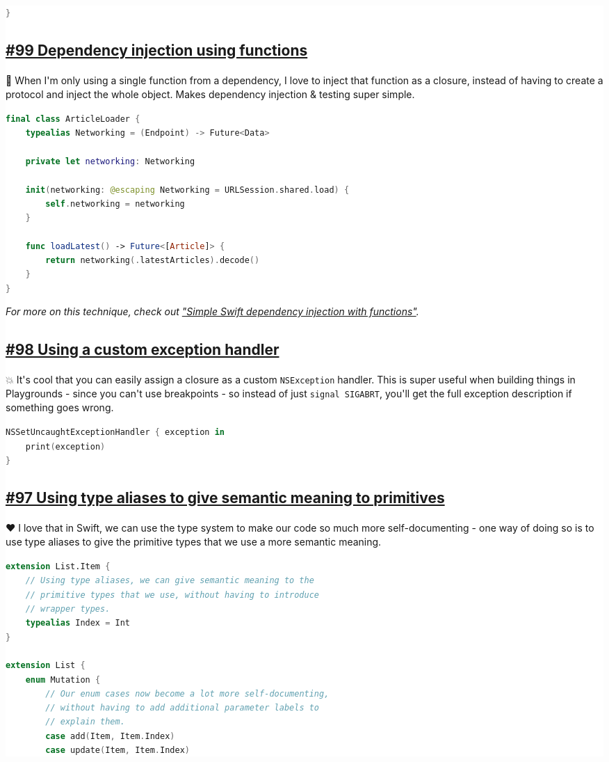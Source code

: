 ```swift
}
```

## [#99 Dependency injection using functions](https://twitter.com/johnsundell/status/1054810472564879360)

💉 When I'm only using a single function from a dependency, I love to inject that function as a closure, instead of having to create a protocol and inject the whole object. Makes dependency injection & testing super simple.

```swift
final class ArticleLoader {
    typealias Networking = (Endpoint) -> Future<Data>
    
    private let networking: Networking
    
    init(networking: @escaping Networking = URLSession.shared.load) {
        self.networking = networking
    }
    
    func loadLatest() -> Future<[Article]> {
        return networking(.latestArticles).decode()
    }
}
```

*For more on this technique, check out ["Simple Swift dependency injection with functions"](https://www.swiftbysundell.com/posts/simple-swift-dependency-injection-with-functions).*

## [#98 Using a custom exception handler](https://twitter.com/johnsundell/status/1052282169807306755)

💥 It's cool that you can easily assign a closure as a custom `NSException` handler. This is super useful when building things in Playgrounds - since you can't use breakpoints - so instead of just `signal SIGABRT`, you'll get the full exception description if something goes wrong.

```swift
NSSetUncaughtExceptionHandler { exception in
    print(exception)
}
```

## [#97 Using type aliases to give semantic meaning to primitives](https://twitter.com/johnsundell/status/1051249295532417024)

❤️ I love that in Swift, we can use the type system to make our code so much more self-documenting - one way of doing so is to use type aliases to give the primitive types that we use a more semantic meaning.

```swift
extension List.Item {
    // Using type aliases, we can give semantic meaning to the
    // primitive types that we use, without having to introduce
    // wrapper types.
    typealias Index = Int
}

extension List {
    enum Mutation {
        // Our enum cases now become a lot more self-documenting,
        // without having to add additional parameter labels to
        // explain them.
        case add(Item, Item.Index)
        case update(Item, Item.Index)
```